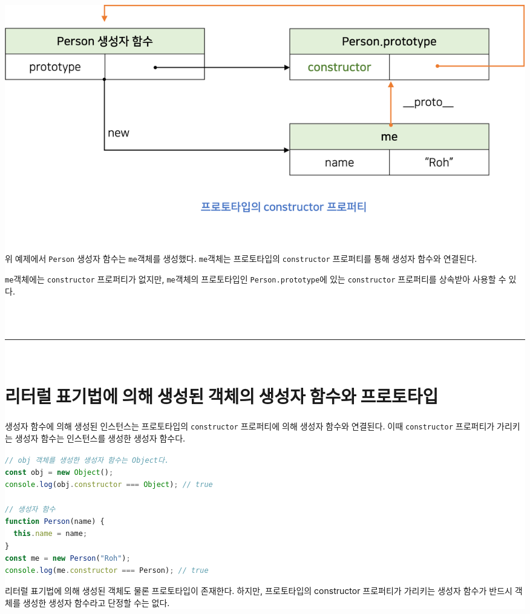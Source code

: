 ![19-8](./image/노기훈/19-8.png)

</div>

<br/>

위 예제에서 `Person` 생성자 함수는 `me`객체를 생성했다. `me`객체는 프로토타입의 `constructor` 프로퍼티를 통해 생성자 함수와 연결된다.

`me`객체에는 `constructor` 프로퍼티가 없지만, `me`객체의 프로토타입인 `Person.prototype`에 있는 `constructor` 프로퍼티를 상속받아 사용할 수 있다.

<br/><br/>

---

<br/>

# 리터럴 표기법에 의해 생성된 객체의 생성자 함수와 프로토타입

생성자 함수에 의해 생성된 인스턴스는 프로토타입의 `constructor` 프로퍼티에 의해 생성자 함수와 연결된다. 이때 `constructor` 프로퍼티가 가리키는 생성자 함수는 인스턴스를 생성한 생성자 함수다.

```js
// obj 객체를 생성한 생성자 함수는 Object다.
const obj = new Object();
console.log(obj.constructor === Object); // true

// 생성자 함수
function Person(name) {
  this.name = name;
}
const me = new Person("Roh");
console.log(me.constructor === Person); // true
```

리터럴 표기법에 의해 생성된 객체도 물론 프로토타입이 존재한다. 하지만, 프로토타입의 constructor 프로퍼티가 가리키는 생성자 함수가 반드시 객체를 생성한 생성자 함수라고 단정할 수는 없다.
